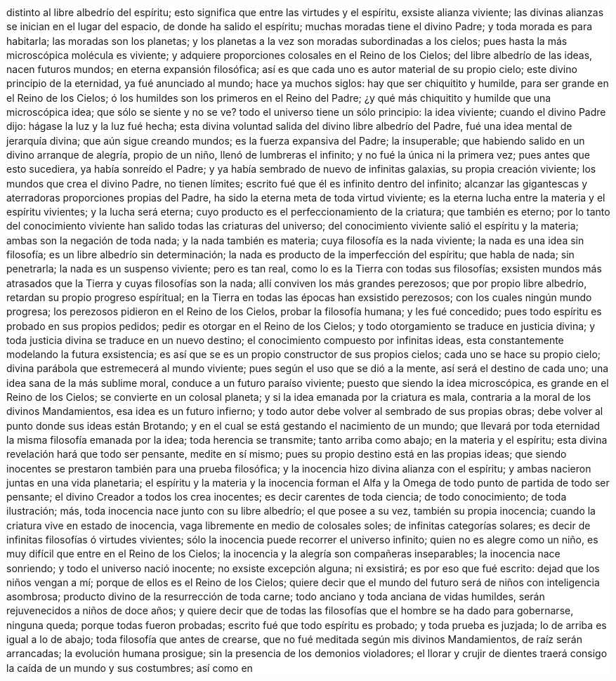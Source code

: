 distinto al libre albedrío del espíritu; esto significa que entre las virtudes y el espíritu, exsiste alianza viviente; las divinas alianzas se inician en el lugar del espacio, de donde ha salido el espíritu; muchas moradas tiene el divino Padre; y toda morada es para habitarla; las moradas son los planetas; y los planetas a la vez son moradas subordinadas a los cielos; pues hasta la más microscópica molécula es viviente; y adquiere proporciones colosales en el Reino de los Cielos; del libre albedrío de las ideas, nacen futuros mundos; en eterna expansión filosófica; así es que cada uno es autor material de su propio cielo; este divino principio de la eternidad, ya fué anunciado al mundo; hace ya muchos siglos: hay que ser chiquitito y humilde, para ser grande en el Reino de los Cielos; ó los humildes son los primeros en el Reino del Padre; ¿y qué más chiquitito y humilde que una microscópica idea; que sólo se siente y no se ve? todo el universo tiene un sólo principio: la idea viviente; cuando el divino Padre dijo: hágase la luz y la luz fué hecha; esta divina voluntad salida del divino libre albedrío del Padre, fué una idea mental de jerarquía divina; que aún sigue creando mundos; es la fuerza expansiva del Padre; la insuperable; que habiendo salido en un divino arranque de alegría, propio de un niño, llenó de lumbreras el infinito; y no fué la única ni la primera vez; pues antes que esto sucediera, ya había sonreído el Padre; y ya había sembrado de nuevo de infinitas galaxias, su propia creación viviente; los mundos que crea el divino Padre, no tienen límites; escrito fué que él es infinito dentro del infinito; alcanzar las gigantescas y aterradoras proporciones propias del Padre, ha sido la eterna meta de toda virtud viviente; es la eterna lucha entre la materia y el espíritu vivientes; y la lucha será eterna; cuyo producto es el perfeccionamiento de la criatura; que también es eterno; por lo tanto del conocimiento viviente han salido todas las criaturas del universo; del conocimiento viviente salió el espíritu y la materia; ambas son la negación de toda nada; y la nada también es materia; cuya filosofía es la nada viviente; la nada es una idea sin filosofía; es un libre albedrío sin determinación; la nada es producto de la imperfección del espíritu; que habla de nada; sin penetrarla; la nada es un suspenso viviente; pero es tan real, como lo es la Tierra con todas sus filosofías; exsisten mundos más atrasados que la Tierra y cuyas filosofías son la nada; allí conviven los más grandes perezosos; que por propio libre albedrío, retardan su propio progreso espíritual; en la Tierra en todas las épocas han exsistido perezosos; con los cuales ningún mundo progresa; los perezosos pidieron en el Reino de los Cielos, probar la filosofía humana; y les fué concedido; pues todo espíritu es probado en sus propios pedidos; pedir es otorgar en el Reino de los Cielos; y todo otorgamiento se traduce en justicia divina; y toda justicia divina se traduce en un nuevo destino; el conocimiento compuesto por infinitas ideas, esta constantemente modelando la futura exsistencia; es así que se es un propio constructor de sus propios cielos; cada uno se hace su propio cielo; divina parábola que estremecerá al mundo viviente; pues según el uso que se dió a la mente, así será el destino de cada uno; una idea sana de la más sublime moral, conduce a un futuro paraíso viviente; puesto que siendo la idea microscópica, es grande en el Reino de los Cielos; se convierte en un colosal planeta; y si la idea emanada por la criatura es mala, contraria a la moral de los divinos Mandamientos, esa idea es un futuro infierno; y todo autor debe volver al sembrado de sus propias obras; debe volver al punto donde sus ideas están Brotando; y en el cual se está gestando el nacimiento de un mundo; que llevará por toda eternidad la misma filosofía emanada por la idea; toda herencia se transmite; tanto arriba como abajo; en la materia y el espíritu; esta divina revelación hará que todo ser pensante, medite en sí mismo; pues su propio destino está en las propias ideas; que siendo inocentes se prestaron también para una prueba filosófica; y la inocencia hizo divina alianza con el espíritu; y ambas nacieron juntas en una vida planetaria; el espíritu y la materia y la inocencia forman el Alfa y la Omega de todo punto de partida de todo ser pensante; el divino Creador a todos los crea inocentes; es decir carentes de toda ciencia; de todo conocimiento; de toda ilustración; más, toda inocencia nace junto con su libre albedrío; el que posee a su vez, también su propia inocencia; cuando la criatura vive en estado de inocencia, vaga libremente en medio de colosales soles; de infinitas categorías solares; es decir de infinitas filosofías ó virtudes vivientes; sólo la inocencia puede recorrer el universo infinito; quien no es alegre como un niño, es muy difícil que entre en el Reino de los Cielos; la inocencia y la alegría son compañeras inseparables; la inocencia nace sonriendo; y todo el universo nació inocente; no exsiste excepción alguna; ni exsistirá; es por eso que fué escrito: dejad que los niños vengan a mí; porque de ellos es el Reino de los Cielos; quiere decir que el mundo del futuro será de niños con inteligencia asombrosa; producto divino de la resurrección de toda carne; todo anciano y toda anciana de vidas humildes, serán rejuvenecidos a niños de doce años; y quiere decir que de todas las filosofías que el hombre se ha dado para gobernarse, ninguna queda; porque todas fueron probadas; escrito fué que todo espíritu es probado; y toda prueba es juzjada; lo de arriba es igual a lo de abajo; toda filosofía que antes de crearse, que no fué meditada según mis divinos Mandamientos, de raíz serán arrancadas; la evolución humana prosigue; sin la presencia de los demonios violadores; el llorar y crujir de dientes traerá consigo la caída de un mundo y sus costumbres; así como en